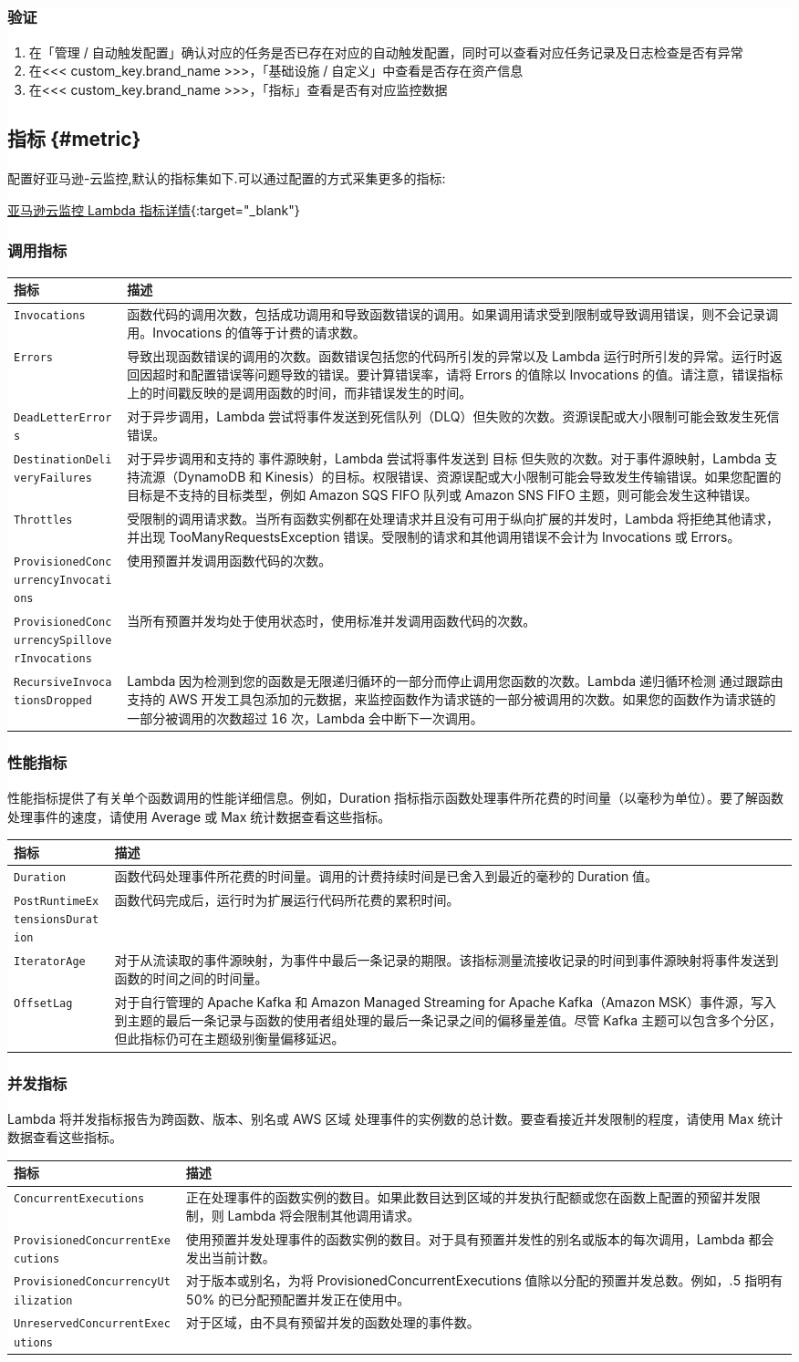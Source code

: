 
### 验证

1. 在「管理 / 自动触发配置」确认对应的任务是否已存在对应的自动触发配置，同时可以查看对应任务记录及日志检查是否有异常
2. 在<<< custom_key.brand_name >>>，「基础设施 / 自定义」中查看是否存在资产信息
3. 在<<< custom_key.brand_name >>>，「指标」查看是否有对应监控数据

## 指标 {#metric}
配置好亚马逊-云监控,默认的指标集如下.可以通过配置的方式采集更多的指标:

[亚马逊云监控  Lambda 指标详情](https://docs.aws.amazon.com/zh_cn/lambda/latest/dg/monitoring-metrics.html){:target="_blank"}


### 调用指标

| 指标                                              | 描述                                                         |
| :------------------------------------------------ | :----------------------------------------------------------- |
| `Invocations`                           | 函数代码的调用次数，包括成功调用和导致函数错误的调用。如果调用请求受到限制或导致调用错误，则不会记录调用。Invocations 的值等于计费的请求数。 |
| `Errors`                           | 导致出现函数错误的调用的次数。函数错误包括您的代码所引发的异常以及 Lambda 运行时所引发的异常。运行时返回因超时和配置错误等问题导致的错误。要计算错误率，请将 Errors 的值除以 Invocations 的值。请注意，错误指标上的时间戳反映的是调用函数的时间，而非错误发生的时间。 |
| `DeadLetterErrors`                           | 对于异步调用，Lambda 尝试将事件发送到死信队列（DLQ）但失败的次数。资源误配或大小限制可能会致发生死信错误。 |
| `DestinationDeliveryFailures`                           | 对于异步调用和支持的 事件源映射，Lambda 尝试将事件发送到 目标 但失败的次数。对于事件源映射，Lambda 支持流源（DynamoDB 和 Kinesis）的目标。权限错误、资源误配或大小限制可能会导致发生传输错误。如果您配置的目标是不支持的目标类型，例如 Amazon SQS FIFO 队列或 Amazon SNS FIFO 主题，则可能会发生这种错误。 |
| `Throttles`                           | 受限制的调用请求数。当所有函数实例都在处理请求并且没有可用于纵向扩展的并发时，Lambda 将拒绝其他请求，并出现 TooManyRequestsException 错误。受限制的请求和其他调用错误不会计为 Invocations 或 Errors。 |
| `ProvisionedConcurrencyInvocations`                           | 使用预置并发调用函数代码的次数。 |
| `ProvisionedConcurrencySpilloverInvocations`                           | 当所有预置并发均处于使用状态时，使用标准并发调用函数代码的次数。 |
| `RecursiveInvocationsDropped`                           | Lambda 因为检测到您的函数是无限递归循环的一部分而停止调用您函数的次数。Lambda 递归循环检测 通过跟踪由支持的 AWS 开发工具包添加的元数据，来监控函数作为请求链的一部分被调用的次数。如果您的函数作为请求链的一部分被调用的次数超过 16 次，Lambda 会中断下一次调用。 |

### 性能指标

性能指标提供了有关单个函数调用的性能详细信息。例如，Duration 指标指示函数处理事件所花费的时间量（以毫秒为单位）。要了解函数处理事件的速度，请使用 Average 或 Max 统计数据查看这些指标。

| 指标                                              | 描述                                                         |
| :------------------------------------------------ | :----------------------------------------------------------- |
| `Duration`                         | 函数代码处理事件所花费的时间量。调用的计费持续时间是已舍入到最近的毫秒的 Duration 值。 |
| `PostRuntimeExtensionsDuration`    | 函数代码完成后，运行时为扩展运行代码所花费的累积时间。 |
| `IteratorAge`                    | 对于从流读取的事件源映射，为事件中最后一条记录的期限。该指标测量流接收记录的时间到事件源映射将事件发送到函数的时间之间的时间量。 |
| `OffsetLag`                           | 对于自行管理的 Apache Kafka 和 Amazon Managed Streaming for Apache Kafka（Amazon MSK）事件源，写入到主题的最后一条记录与函数的使用者组处理的最后一条记录之间的偏移量差值。尽管 Kafka 主题可以包含多个分区，但此指标仍可在主题级别衡量偏移延迟。 |

### 并发指标

Lambda 将并发指标报告为跨函数、版本、别名或 AWS 区域 处理事件的实例数的总计数。要查看接近并发限制的程度，请使用 Max 统计数据查看这些指标。

| 指标                                              | 描述                                                         |
| :------------------------------------------------ | :----------------------------------------------------------- |
| `ConcurrentExecutions`    | 正在处理事件的函数实例的数目。如果此数目达到区域的并发执行配额或您在函数上配置的预留并发限制，则 Lambda 将会限制其他调用请求。 |
| `ProvisionedConcurrentExecutions`    | 使用预置并发处理事件的函数实例的数目。对于具有预置并发性的别名或版本的每次调用，Lambda 都会发出当前计数。 |
| `ProvisionedConcurrencyUtilization`    | 对于版本或别名，为将 ProvisionedConcurrentExecutions 值除以分配的预置并发总数。例如，.5 指明有 50% 的已分配预配置并发正在使用中。 |
| `UnreservedConcurrentExecutions`    | 对于区域，由不具有预留并发的函数处理的事件数。 |
